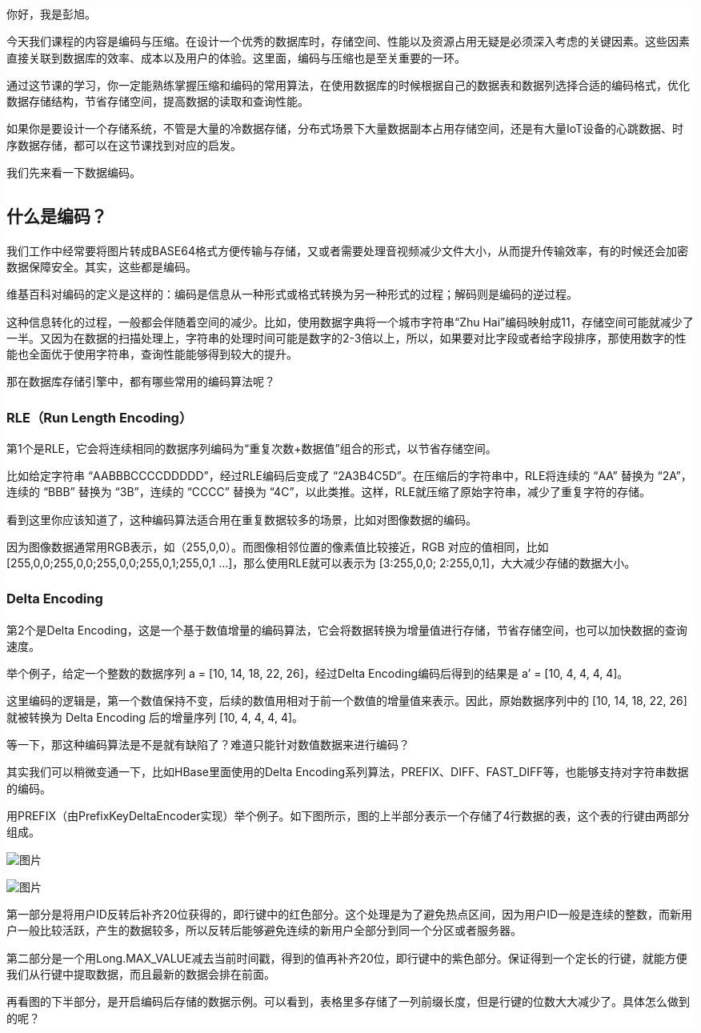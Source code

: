 你好，我是彭旭。

今天我们课程的内容是编码与压缩。在设计一个优秀的数据库时，存储空间、性能以及资源占用无疑是必须深入考虑的关键因素。这些因素直接关联到数据库的效率、成本以及用户的体验。这里面，编码与压缩也是至关重要的一环。

通过这节课的学习，你一定能熟练掌握压缩和编码的常用算法，在使用数据库的时候根据自己的数据表和数据列选择合适的编码格式，优化数据存储结构，节省存储空间，提高数据的读取和查询性能。

如果你是要设计一个存储系统，不管是大量的冷数据存储，分布式场景下大量数据副本占用存储空间，还是有大量IoT设备的心跳数据、时序数据存储，都可以在这节课找到对应的启发。

我们先来看一下数据编码。

## 什么是编码？

我们工作中经常要将图片转成BASE64格式方便传输与存储，又或者需要处理音视频减少文件大小，从而提升传输效率，有的时候还会加密数据保障安全。其实，这些都是编码。

维基百科对编码的定义是这样的：编码是信息从一种形式或格式转换为另一种形式的过程；解码则是编码的逆过程。

这种信息转化的过程，一般都会伴随着空间的减少。比如，使用数据字典将一个城市字符串“Zhu Hai”编码映射成11，存储空间可能就减少了一半。又因为在数据的扫描处理上，字符串的处理时间可能是数字的2-3倍以上，所以，如果要对比字段或者给字段排序，那使用数字的性能也全面优于使用字符串，查询性能能够得到较大的提升。

那在数据库存储引擎中，都有哪些常用的编码算法呢？

### RLE（Run Length Encoding）

第1个是RLE，它会将连续相同的数据序列编码为“重复次数+数据值”组合的形式，以节省存储空间。

比如给定字符串 “AABBBCCCCDDDDD”，经过RLE编码后变成了 “2A3B4C5D”。在压缩后的字符串中，RLE将连续的 “AA” 替换为 “2A”，连续的 “BBB” 替换为 “3B”，连续的 “CCCC” 替换为 “4C”，以此类推。这样，RLE就压缩了原始字符串，减少了重复字符的存储。

看到这里你应该知道了，这种编码算法适合用在重复数据较多的场景，比如对图像数据的编码。

因为图像数据通常用RGB表示，如（255,0,0）。而图像相邻位置的像素值比较接近，RGB 对应的值相同，比如 \[255,0,0;255,0,0;255,0,0;255,0,1;255,0,1 …\]，那么使用RLE就可以表示为 \[3:255,0,0; 2:255,0,1\]，大大减少存储的数据大小。

### Delta Encoding

第2个是Delta Encoding，这是一个基于数值增量的编码算法，它会将数据转换为增量值进行存储，节省存储空间，也可以加快数据的查询速度。

举个例子，给定一个整数的数据序列 a = \[10, 14, 18, 22, 26\]，经过Delta Encoding编码后得到的结果是 a’ = \[10, 4, 4, 4, 4\]。

这里编码的逻辑是，第一个数值保持不变，后续的数值用相对于前一个数值的增量值来表示。因此，原始数据序列中的 \[10, 14, 18, 22, 26\] 就被转换为 Delta Encoding 后的增量序列 \[10, 4, 4, 4, 4\]。

等一下，那这种编码算法是不是就有缺陷了？难道只能针对数值数据来进行编码？

其实我们可以稍微变通一下，比如HBase里面使用的Delta Encoding系列算法，PREFIX、DIFF、FAST\_DIFF等，也能够支持对字符串数据的编码。

用PREFIX（由PrefixKeyDeltaEncoder实现）举个例子。如下图所示，图的上半部分表示一个存储了4行数据的表，这个表的行键由两部分组成。

![图片](https://static001.geekbang.org/resource/image/4e/24/4e2c931093429ae514308ccdaeb2c324.png?wh=1836x788)

![图片](https://static001.geekbang.org/resource/image/3d/ff/3d3yy188d0fb21dbfd020675e04764ff.png?wh=2380x236)

第一部分是将用户ID反转后补齐20位获得的，即行键中的红色部分。这个处理是为了避免热点区间，因为用户ID一般是连续的整数，而新用户一般比较活跃，产生的数据较多，所以反转后能够避免连续的新用户全部分到同一个分区或者服务器。

第二部分是一个用Long.MAX\_VALUE减去当前时间戳，得到的值再补齐20位，即行键中的紫色部分。保证得到一个定长的行键，就能方便我们从行键中提取数据，而且最新的数据会排在前面。

再看图的下半部分，是开启编码后存储的数据示例。可以看到，表格里多存储了一列前缀长度，但是行键的位数大大减少了。具体怎么做到的呢？

